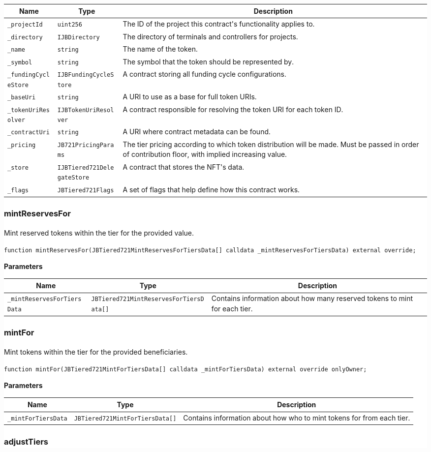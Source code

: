 |Name|Type|Description|
|----|----|-----------|
|`_projectId`|`uint256`|The ID of the project this contract's functionality applies to.|
|`_directory`|`IJBDirectory`|The directory of terminals and controllers for projects.|
|`_name`|`string`|The name of the token.|
|`_symbol`|`string`|The symbol that the token should be represented by.|
|`_fundingCycleStore`|`IJBFundingCycleStore`|A contract storing all funding cycle configurations.|
|`_baseUri`|`string`|A URI to use as a base for full token URIs.|
|`_tokenUriResolver`|`IJBTokenUriResolver`|A contract responsible for resolving the token URI for each token ID.|
|`_contractUri`|`string`|A URI where contract metadata can be found.|
|`_pricing`|`JB721PricingParams`|The tier pricing according to which token distribution will be made. Must be passed in order of contribution floor, with implied increasing value.|
|`_store`|`IJBTiered721DelegateStore`|A contract that stores the NFT's data.|
|`_flags`|`JBTiered721Flags`|A set of flags that help define how this contract works.|

### mintReservesFor

Mint reserved tokens within the tier for the provided value.

```solidity
function mintReservesFor(JBTiered721MintReservesForTiersData[] calldata _mintReservesForTiersData) external override;
```

**Parameters**

|Name|Type|Description|
|----|----|-----------|
|`_mintReservesForTiersData`|`JBTiered721MintReservesForTiersData[]`|Contains information about how many reserved tokens to mint for each tier.|

### mintFor

Mint tokens within the tier for the provided beneficiaries.

```solidity
function mintFor(JBTiered721MintForTiersData[] calldata _mintForTiersData) external override onlyOwner;
```

**Parameters**

|Name|Type|Description|
|----|----|-----------|
|`_mintForTiersData`|`JBTiered721MintForTiersData[]`|Contains information about how who to mint tokens for from each tier.|

### adjustTiers
